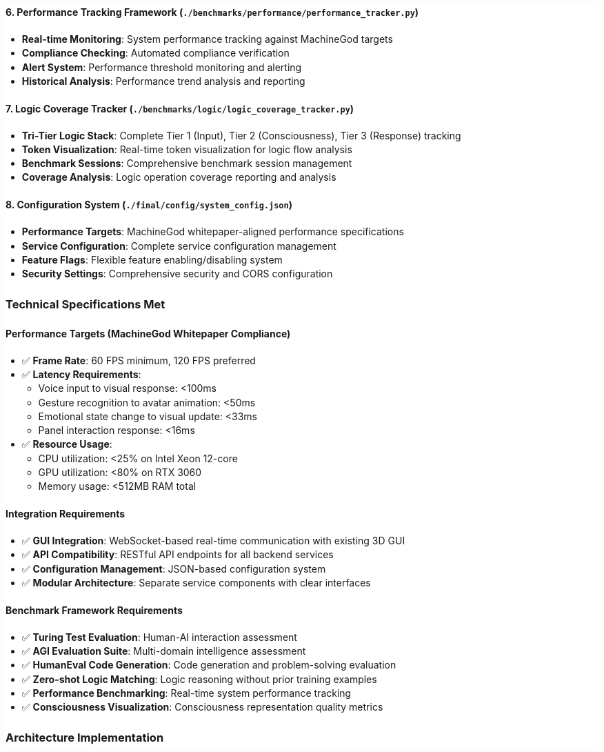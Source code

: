 #### 6. Performance Tracking Framework (`./benchmarks/performance/performance_tracker.py`)
- **Real-time Monitoring**: System performance tracking against MachineGod targets
- **Compliance Checking**: Automated compliance verification
- **Alert System**: Performance threshold monitoring and alerting
- **Historical Analysis**: Performance trend analysis and reporting

#### 7. Logic Coverage Tracker (`./benchmarks/logic/logic_coverage_tracker.py`)
- **Tri-Tier Logic Stack**: Complete Tier 1 (Input), Tier 2 (Consciousness), Tier 3 (Response) tracking
- **Token Visualization**: Real-time token visualization for logic flow analysis
- **Benchmark Sessions**: Comprehensive benchmark session management
- **Coverage Analysis**: Logic operation coverage reporting and analysis

#### 8. Configuration System (`./final/config/system_config.json`)
- **Performance Targets**: MachineGod whitepaper-aligned performance specifications
- **Service Configuration**: Complete service configuration management
- **Feature Flags**: Flexible feature enabling/disabling system
- **Security Settings**: Comprehensive security and CORS configuration

### Technical Specifications Met

#### Performance Targets (MachineGod Whitepaper Compliance)
- ✅ **Frame Rate**: 60 FPS minimum, 120 FPS preferred
- ✅ **Latency Requirements**:
  - Voice input to visual response: <100ms
  - Gesture recognition to avatar animation: <50ms
  - Emotional state change to visual update: <33ms
  - Panel interaction response: <16ms
- ✅ **Resource Usage**:
  - CPU utilization: <25% on Intel Xeon 12-core
  - GPU utilization: <80% on RTX 3060
  - Memory usage: <512MB RAM total

#### Integration Requirements
- ✅ **GUI Integration**: WebSocket-based real-time communication with existing 3D GUI
- ✅ **API Compatibility**: RESTful API endpoints for all backend services
- ✅ **Configuration Management**: JSON-based configuration system
- ✅ **Modular Architecture**: Separate service components with clear interfaces

#### Benchmark Framework Requirements
- ✅ **Turing Test Evaluation**: Human-AI interaction assessment
- ✅ **AGI Evaluation Suite**: Multi-domain intelligence assessment
- ✅ **HumanEval Code Generation**: Code generation and problem-solving evaluation
- ✅ **Zero-shot Logic Matching**: Logic reasoning without prior training examples
- ✅ **Performance Benchmarking**: Real-time system performance tracking
- ✅ **Consciousness Visualization**: Consciousness representation quality metrics

### Architecture Implementation
